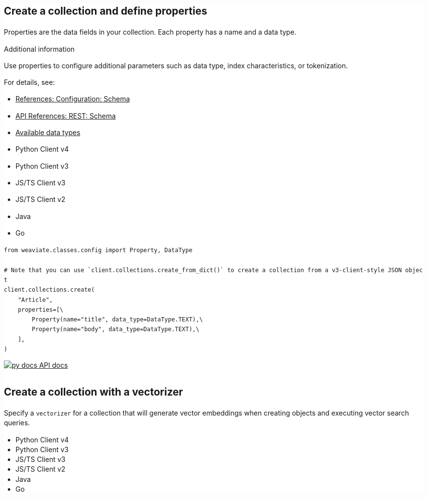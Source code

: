 ## Create a collection and define properties [​](https://docs.weaviate.io/weaviate/manage-collections/collection-operations\#create-a-collection-and-define-properties "Direct link to Create a collection and define properties")

Properties are the data fields in your collection. Each property has a name and a data type.

Additional information

Use properties to configure additional parameters such as data type, index characteristics, or tokenization.

For details, see:

- [References: Configuration: Schema](https://docs.weaviate.io/weaviate/config-refs/collections)
- [API References: REST: Schema](https://docs.weaviate.io/weaviate/api/rest#tag/schema)
- [Available data types](https://docs.weaviate.io/weaviate/config-refs/datatypes)

- Python Client v4
- Python Client v3
- JS/TS Client v3
- JS/TS Client v2
- Java
- Go

```codeBlockLines_e6Vv
from weaviate.classes.config import Property, DataType

# Note that you can use `client.collections.create_from_dict()` to create a collection from a v3-client-style JSON object
client.collections.create(
    "Article",
    properties=[\
        Property(name="title", data_type=DataType.TEXT),\
        Property(name="body", data_type=DataType.TEXT),\
    ],
)

```

[![py docs](https://docs.weaviate.io/img/site/logo-py.svg)  API docs](https://weaviate-python-client.readthedocs.io/en/stable "View API documentation")

## Create a collection with a vectorizer [​](https://docs.weaviate.io/weaviate/manage-collections/collection-operations\#create-a-collection-with-a-vectorizer "Direct link to Create a collection with a vectorizer")

Specify a `vectorizer` for a collection that will generate vector embeddings when creating objects and executing vector search queries.

- Python Client v4
- Python Client v3
- JS/TS Client v3
- JS/TS Client v2
- Java
- Go
